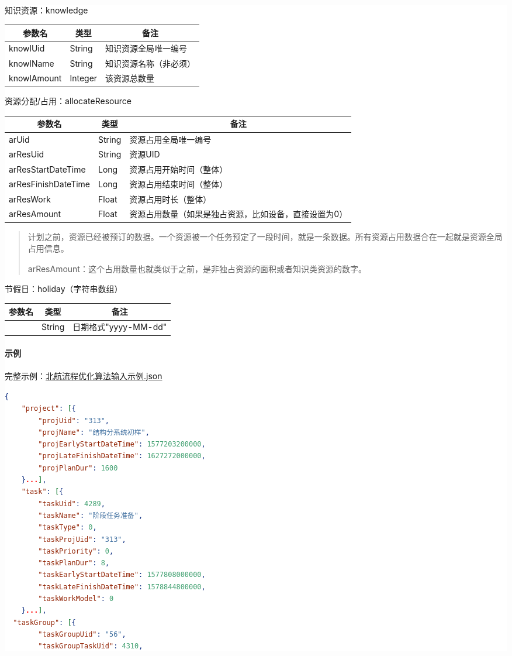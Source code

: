  

知识资源：knowledge

| 参数名      | 类型    | 备注                   |
| ----------- | ------- | ---------------------- |
| knowlUid    | String  | 知识资源全局唯一编号   |
| knowlName   | String  | 知识资源名称（非必须） |
| knowlAmount | Integer | 该资源总数量           |

 

资源分配/占用：allocateResource

| 参数名              | 类型   | 备注                                                  |
| ------------------- | ------ | ----------------------------------------------------- |
| arUid               | String | 资源占用全局唯一编号                                  |
| arResUid            | String | 资源UID                                               |
| arResStartDateTime  | Long   | 资源占用开始时间（整体）                              |
| arResFinishDateTime | Long   | 资源占用结束时间（整体）                              |
| arResWork           | Float  | 资源占用时长（整体）                                  |
| arResAmount         | Float  | 资源占用数量（如果是独占资源，比如设备，直接设置为0） |

>   计划之前，资源已经被预订的数据。一个资源被一个任务预定了一段时间，就是一条数据。所有资源占用数据合在一起就是资源全局占用信息。
>
>   arResAmount：这个占用数量也就类似于之前，是非独占资源的面积或者知识类资源的数字。

 

节假日：holiday（字符串数组）

| 参数名 | 类型   | 备注                 |
| ------ | ------ | -------------------- |
|        | String | 日期格式"yyyy-MM-dd" |

 

#### 示例

完整示例：[北航流程优化算法输入示例.json](北航流程优化算法输入示例.json)

```json
{
	"project": [{
		"projUid": "313",
		"projName": "结构分系统初样",
		"projEarlyStartDateTime": 1577203200000,
		"projLateFinishDateTime": 1627272000000,
		"projPlanDur": 1600
	}...],
	"task": [{
		"taskUid": 4289,
		"taskName": "阶段任务准备",
		"taskType": 0,
		"taskProjUid": "313",
		"taskPriority": 0,
		"taskPlanDur": 8,
		"taskEarlyStartDateTime": 1577808000000,
		"taskLateFinishDateTime": 1578844800000,
		"taskWorkModel": 0
	}...],
  "taskGroup": [{
		"taskGroupUid": "56",
		"taskGroupTaskUid": 4310,
```